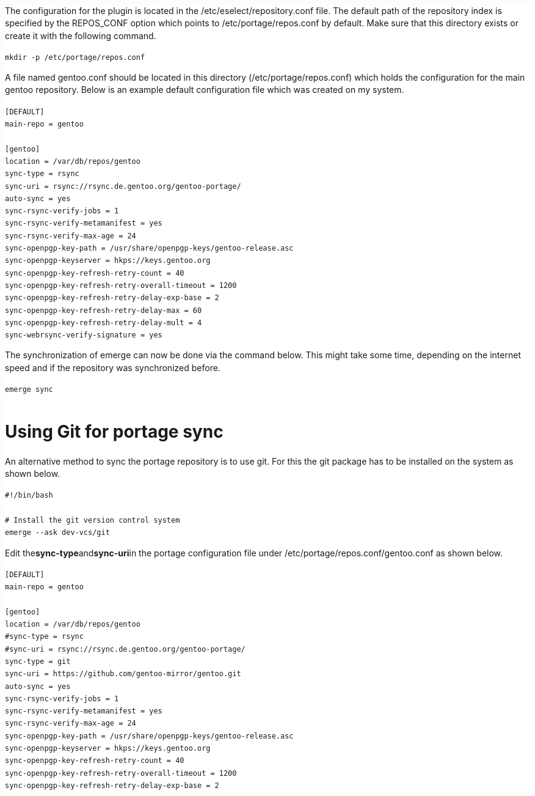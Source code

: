 The configuration for the plugin is located in the /etc/eselect/repository.conf file. The default path of the repository index is specified by the REPOS_CONF option which points to /etc/portage/repos.conf by default. Make sure that this directory exists or create it with the following command.

    mkdir -p /etc/portage/repos.conf

A file named gentoo.conf should be located in this directory (/etc/portage/repos.conf) which holds the configuration for the main gentoo repository. Below is an example default configuration file which was created on my system.

    [DEFAULT]
    main-repo = gentoo
    
    [gentoo]
    location = /var/db/repos/gentoo
    sync-type = rsync
    sync-uri = rsync://rsync.de.gentoo.org/gentoo-portage/
    auto-sync = yes
    sync-rsync-verify-jobs = 1
    sync-rsync-verify-metamanifest = yes
    sync-rsync-verify-max-age = 24
    sync-openpgp-key-path = /usr/share/openpgp-keys/gentoo-release.asc
    sync-openpgp-keyserver = hkps://keys.gentoo.org
    sync-openpgp-key-refresh-retry-count = 40
    sync-openpgp-key-refresh-retry-overall-timeout = 1200
    sync-openpgp-key-refresh-retry-delay-exp-base = 2
    sync-openpgp-key-refresh-retry-delay-max = 60
    sync-openpgp-key-refresh-retry-delay-mult = 4
    sync-webrsync-verify-signature = yes

The synchronization of emerge can now be done via the command below. This might take some time, depending on the internet speed and if the repository was synchronized before.

    emerge sync

# Using Git for portage sync

An alternative method to sync the portage repository is to use git. For this the git package has to be installed on the system as shown below.

    #!/bin/bash

    # Install the git version control system
    emerge --ask dev-vcs/git

Edit the**sync-type**and**sync-uri**in the portage configuration file under /etc/portage/repos.conf/gentoo.conf as shown below.

    [DEFAULT]
    main-repo = gentoo

    [gentoo]
    location = /var/db/repos/gentoo
    #sync-type = rsync
    #sync-uri = rsync://rsync.de.gentoo.org/gentoo-portage/
    sync-type = git
    sync-uri = https://github.com/gentoo-mirror/gentoo.git
    auto-sync = yes
    sync-rsync-verify-jobs = 1
    sync-rsync-verify-metamanifest = yes
    sync-rsync-verify-max-age = 24
    sync-openpgp-key-path = /usr/share/openpgp-keys/gentoo-release.asc
    sync-openpgp-keyserver = hkps://keys.gentoo.org
    sync-openpgp-key-refresh-retry-count = 40
    sync-openpgp-key-refresh-retry-overall-timeout = 1200
    sync-openpgp-key-refresh-retry-delay-exp-base = 2